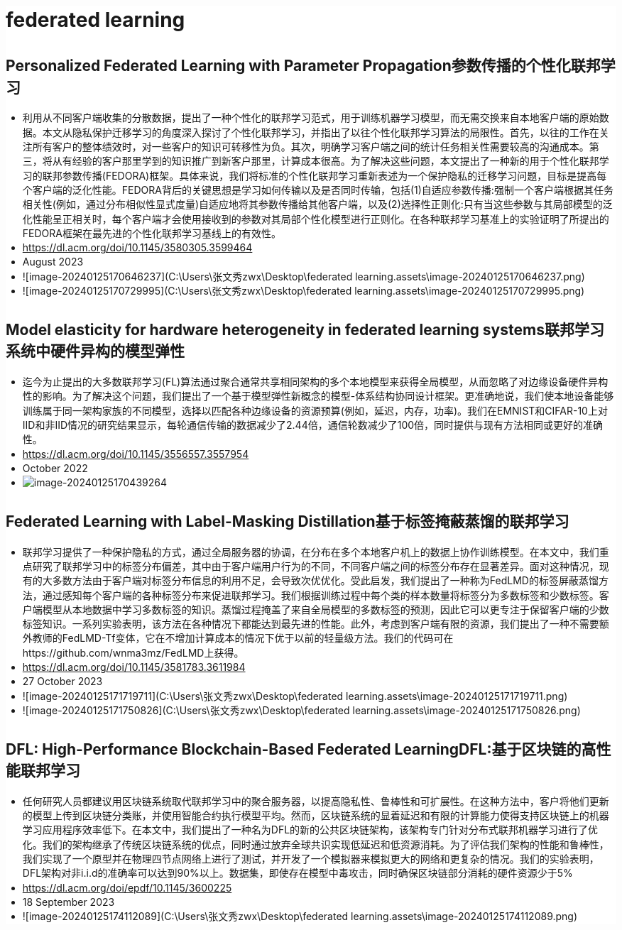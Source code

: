# federated learning

## Personalized Federated Learning with Parameter Propagation参数传播的个性化联邦学习

- 利用从不同客户端收集的分散数据，提出了一种个性化的联邦学习范式，用于训练机器学习模型，而无需交换来自本地客户端的原始数据。本文从隐私保护迁移学习的角度深入探讨了个性化联邦学习，并指出了以往个性化联邦学习算法的局限性。首先，以往的工作在关注所有客户的整体绩效时，对一些客户的知识可转移性为负。其次，明确学习客户端之间的统计任务相关性需要较高的沟通成本。第三，将从有经验的客户那里学到的知识推广到新客户那里，计算成本很高。为了解决这些问题，本文提出了一种新的用于个性化联邦学习的联邦参数传播(FEDORA)框架。具体来说，我们将标准的个性化联邦学习重新表述为一个保护隐私的迁移学习问题，目标是提高每个客户端的泛化性能。FEDORA背后的关键思想是学习如何传输以及是否同时传输，包括(1)自适应参数传播:强制一个客户端根据其任务相关性(例如，通过分布相似性显式度量)自适应地将其参数传播给其他客户端，以及(2)选择性正则化:只有当这些参数与其局部模型的泛化性能呈正相关时，每个客户端才会使用接收到的参数对其局部个性化模型进行正则化。在各种联邦学习基准上的实验证明了所提出的FEDORA框架在最先进的个性化联邦学习基线上的有效性。
- https://dl.acm.org/doi/10.1145/3580305.3599464
- August 2023
- ![image-20240125170646237](C:\Users\张文秀zwx\Desktop\federated learning.assets\image-20240125170646237.png)
- ![image-20240125170729995](C:\Users\张文秀zwx\Desktop\federated learning.assets\image-20240125170729995.png)



## Model elasticity for hardware heterogeneity in federated learning systems联邦学习系统中硬件异构的模型弹性

- 迄今为止提出的大多数联邦学习(FL)算法通过聚合通常共享相同架构的多个本地模型来获得全局模型，从而忽略了对边缘设备硬件异构性的影响。为了解决这个问题，我们提出了一个基于模型弹性新概念的模型-体系结构协同设计框架。更准确地说，我们使本地设备能够训练属于同一架构家族的不同模型，选择以匹配各种边缘设备的资源预算(例如，延迟，内存，功率)。我们在EMNIST和CIFAR-10上对IID和非IID情况的研究结果显示，每轮通信传输的数据减少了2.44倍，通信轮数减少了100倍，同时提供与现有方法相同或更好的准确性。
- https://dl.acm.org/doi/10.1145/3556557.3557954
- October 2022
- ![image-20240125170439264](C:\Users\张文秀zwx\AppData\Roaming\Typora\typora-user-images\image-20240125170439264.png)

## Federated Learning with Label-Masking Distillation基于标签掩蔽蒸馏的联邦学习

- 联邦学习提供了一种保护隐私的方式，通过全局服务器的协调，在分布在多个本地客户机上的数据上协作训练模型。在本文中，我们重点研究了联邦学习中的标签分布偏差，其中由于客户端用户行为的不同，不同客户端之间的标签分布存在显著差异。面对这种情况，现有的大多数方法由于客户端对标签分布信息的利用不足，会导致次优优化。受此启发，我们提出了一种称为FedLMD的标签屏蔽蒸馏方法，通过感知每个客户端的各种标签分布来促进联邦学习。我们根据训练过程中每个类的样本数量将标签分为多数标签和少数标签。客户端模型从本地数据中学习多数标签的知识。蒸馏过程掩盖了来自全局模型的多数标签的预测，因此它可以更专注于保留客户端的少数标签知识。一系列实验表明，该方法在各种情况下都能达到最先进的性能。此外，考虑到客户端有限的资源，我们提出了一种不需要额外教师的FedLMD-Tf变体，它在不增加计算成本的情况下优于以前的轻量级方法。我们的代码可在https://github.com/wnma3mz/FedLMD上获得。
- https://dl.acm.org/doi/10.1145/3581783.3611984
- 27 October 2023
- ![image-20240125171719711](C:\Users\张文秀zwx\Desktop\federated learning.assets\image-20240125171719711.png)
- ![image-20240125171750826](C:\Users\张文秀zwx\Desktop\federated learning.assets\image-20240125171750826.png)

## DFL: High-Performance Blockchain-Based Federated LearningDFL:基于区块链的高性能联邦学习

- 任何研究人员都建议用区块链系统取代联邦学习中的聚合服务器，以提高隐私性、鲁棒性和可扩展性。在这种方法中，客户将他们更新的模型上传到区块链分类账，并使用智能合约执行模型平均。然而，区块链系统的显着延迟和有限的计算能力使得支持区块链上的机器学习应用程序效率低下。在本文中，我们提出了一种名为DFL的新的公共区块链架构，该架构专门针对分布式联邦机器学习进行了优化。我们的架构继承了传统区块链系统的优点，同时通过放弃全球共识实现低延迟和低资源消耗。为了评估我们架构的性能和鲁棒性，我们实现了一个原型并在物理四节点网络上进行了测试，并开发了一个模拟器来模拟更大的网络和更复杂的情况。我们的实验表明，DFL架构对非i.i.d的准确率可以达到90%以上。数据集，即使存在模型中毒攻击，同时确保区块链部分消耗的硬件资源少于5%
- https://dl.acm.org/doi/epdf/10.1145/3600225
- 18 September 2023
- ![image-20240125174112089](C:\Users\张文秀zwx\Desktop\federated learning.assets\image-20240125174112089.png)
